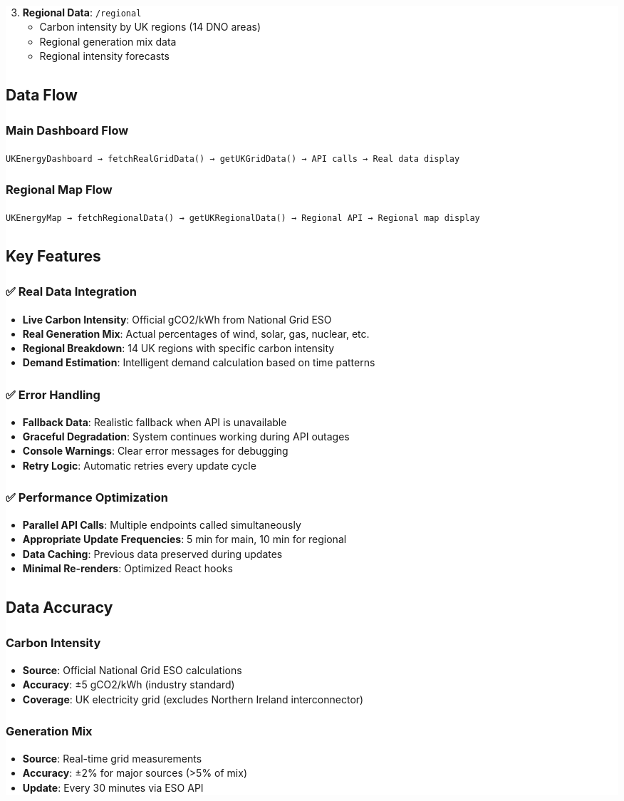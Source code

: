 3. **Regional Data**: `/regional`
   - Carbon intensity by UK regions (14 DNO areas)
   - Regional generation mix data
   - Regional intensity forecasts

## Data Flow

### Main Dashboard Flow
```
UKEnergyDashboard → fetchRealGridData() → getUKGridData() → API calls → Real data display
```

### Regional Map Flow
```
UKEnergyMap → fetchRegionalData() → getUKRegionalData() → Regional API → Regional map display
```

## Key Features

### ✅ Real Data Integration
- **Live Carbon Intensity**: Official gCO2/kWh from National Grid ESO
- **Real Generation Mix**: Actual percentages of wind, solar, gas, nuclear, etc.
- **Regional Breakdown**: 14 UK regions with specific carbon intensity
- **Demand Estimation**: Intelligent demand calculation based on time patterns

### ✅ Error Handling
- **Fallback Data**: Realistic fallback when API is unavailable
- **Graceful Degradation**: System continues working during API outages
- **Console Warnings**: Clear error messages for debugging
- **Retry Logic**: Automatic retries every update cycle

### ✅ Performance Optimization
- **Parallel API Calls**: Multiple endpoints called simultaneously
- **Appropriate Update Frequencies**: 5 min for main, 10 min for regional
- **Data Caching**: Previous data preserved during updates
- **Minimal Re-renders**: Optimized React hooks

## Data Accuracy

### Carbon Intensity
- **Source**: Official National Grid ESO calculations
- **Accuracy**: ±5 gCO2/kWh (industry standard)
- **Coverage**: UK electricity grid (excludes Northern Ireland interconnector)

### Generation Mix
- **Source**: Real-time grid measurements
- **Accuracy**: ±2% for major sources (>5% of mix)
- **Update**: Every 30 minutes via ESO API
